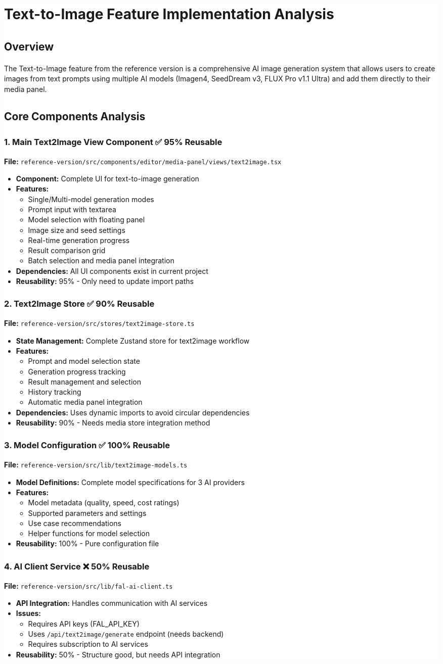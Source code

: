 # Text-to-Image Feature Implementation Analysis

## Overview

The Text-to-Image feature from the reference version is a comprehensive AI image generation system that allows users to create images from text prompts using multiple AI models (Imagen4, SeedDream v3, FLUX Pro v1.1 Ultra) and add them directly to their media panel.

## Core Components Analysis

### 1. Main Text2Image View Component ✅ 95% Reusable
**File:** `reference-version/src/components/editor/media-panel/views/text2image.tsx`
- **Component:** Complete UI for text-to-image generation
- **Features:**
  - Single/Multi-model generation modes
  - Prompt input with textarea
  - Model selection with floating panel
  - Image size and seed settings
  - Real-time generation progress
  - Result comparison grid
  - Batch selection and media panel integration
- **Dependencies:** All UI components exist in current project
- **Reusability:** 95% - Only need to update import paths

### 2. Text2Image Store ✅ 90% Reusable
**File:** `reference-version/src/stores/text2image-store.ts`
- **State Management:** Complete Zustand store for text2image workflow
- **Features:**
  - Prompt and model selection state
  - Generation progress tracking
  - Result management and selection
  - History tracking
  - Automatic media panel integration
- **Dependencies:** Uses dynamic imports to avoid circular dependencies
- **Reusability:** 90% - Needs media store integration method

### 3. Model Configuration ✅ 100% Reusable
**File:** `reference-version/src/lib/text2image-models.ts`
- **Model Definitions:** Complete model specifications for 3 AI providers
- **Features:**
  - Model metadata (quality, speed, cost ratings)
  - Supported parameters and settings
  - Use case recommendations
  - Helper functions for model selection
- **Reusability:** 100% - Pure configuration file

### 4. AI Client Service ❌ 50% Reusable
**File:** `reference-version/src/lib/fal-ai-client.ts`
- **API Integration:** Handles communication with AI services
- **Issues:**
  - Requires API keys (FAL_API_KEY)
  - Uses `/api/text2image/generate` endpoint (needs backend)
  - Requires subscription to AI services
- **Reusability:** 50% - Structure good, but needs API integration
